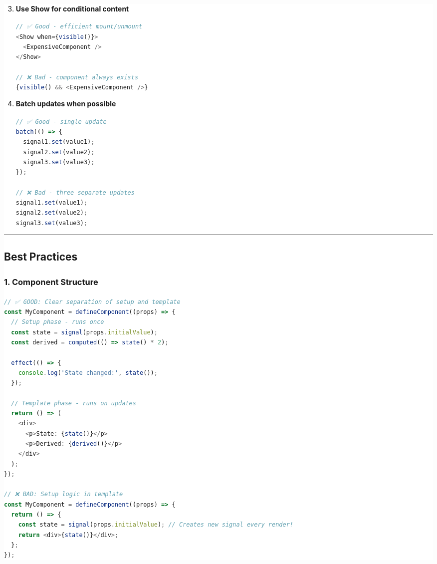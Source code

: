 3. **Use Show for conditional content**
   ```typescript
   // ✅ Good - efficient mount/unmount
   <Show when={visible()}>
     <ExpensiveComponent />
   </Show>

   // ❌ Bad - component always exists
   {visible() && <ExpensiveComponent />}
   ```

4. **Batch updates when possible**
   ```typescript
   // ✅ Good - single update
   batch(() => {
     signal1.set(value1);
     signal2.set(value2);
     signal3.set(value3);
   });

   // ❌ Bad - three separate updates
   signal1.set(value1);
   signal2.set(value2);
   signal3.set(value3);
   ```

---

## Best Practices

### 1. Component Structure

```typescript
// ✅ GOOD: Clear separation of setup and template
const MyComponent = defineComponent((props) => {
  // Setup phase - runs once
  const state = signal(props.initialValue);
  const derived = computed(() => state() * 2);

  effect(() => {
    console.log('State changed:', state());
  });

  // Template phase - runs on updates
  return () => (
    <div>
      <p>State: {state()}</p>
      <p>Derived: {derived()}</p>
    </div>
  );
});

// ❌ BAD: Setup logic in template
const MyComponent = defineComponent((props) => {
  return () => {
    const state = signal(props.initialValue); // Creates new signal every render!
    return <div>{state()}</div>;
  };
});
```

